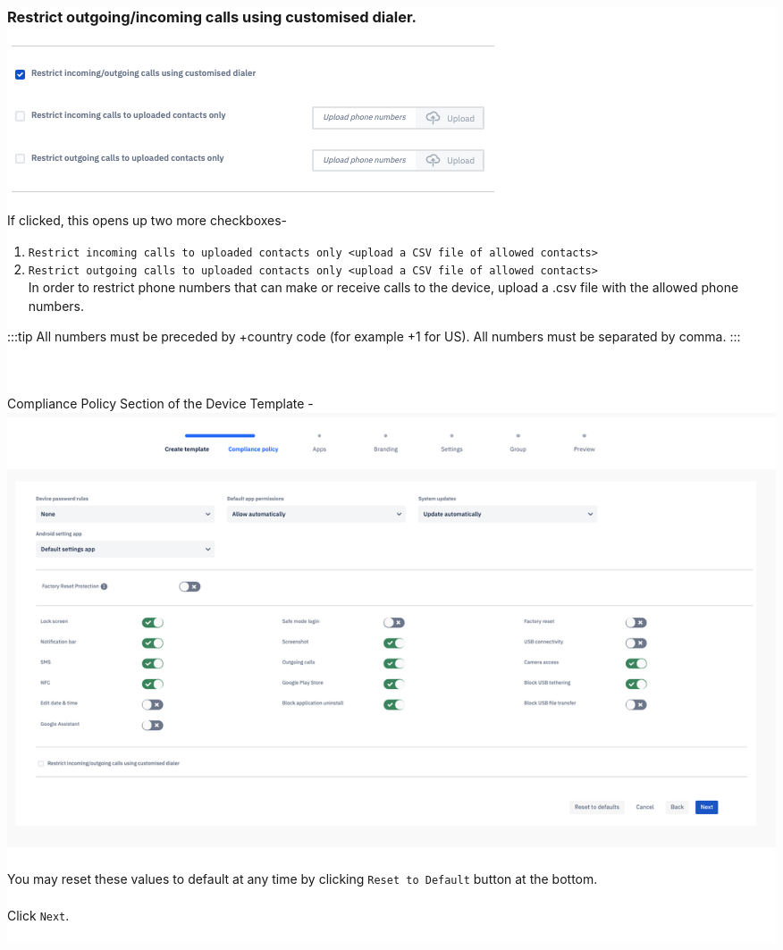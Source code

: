 ### Restrict outgoing/incoming calls using customised dialer.

![Restrictcall](./assets/policy/restrictcall.png)

If clicked, this opens up two more checkboxes-<br>

1.  `Restrict incoming calls to uploaded contacts only <upload a CSV file of allowed contacts>`<br>
2.  `Restrict outgoing calls to uploaded contacts only <upload a CSV file of allowed contacts>`<br> In order to restrict phone numbers that can make or receive calls to the device, upload a .csv file with the allowed phone numbers.<br>

:::tip
All numbers must be preceded by +country code (for example +1 for US). All numbers must be separated by comma.
:::

<br> <br/>
Compliance Policy Section of the Device Template - 
![Device Template](./assets/OLD_DASHBOARD/newpolicytemplate.png) <br> <br/> You may reset these values to default at any time by clicking `Reset to Default` button at the bottom. <br> <br/> Click `Next`. <br> <br/>
